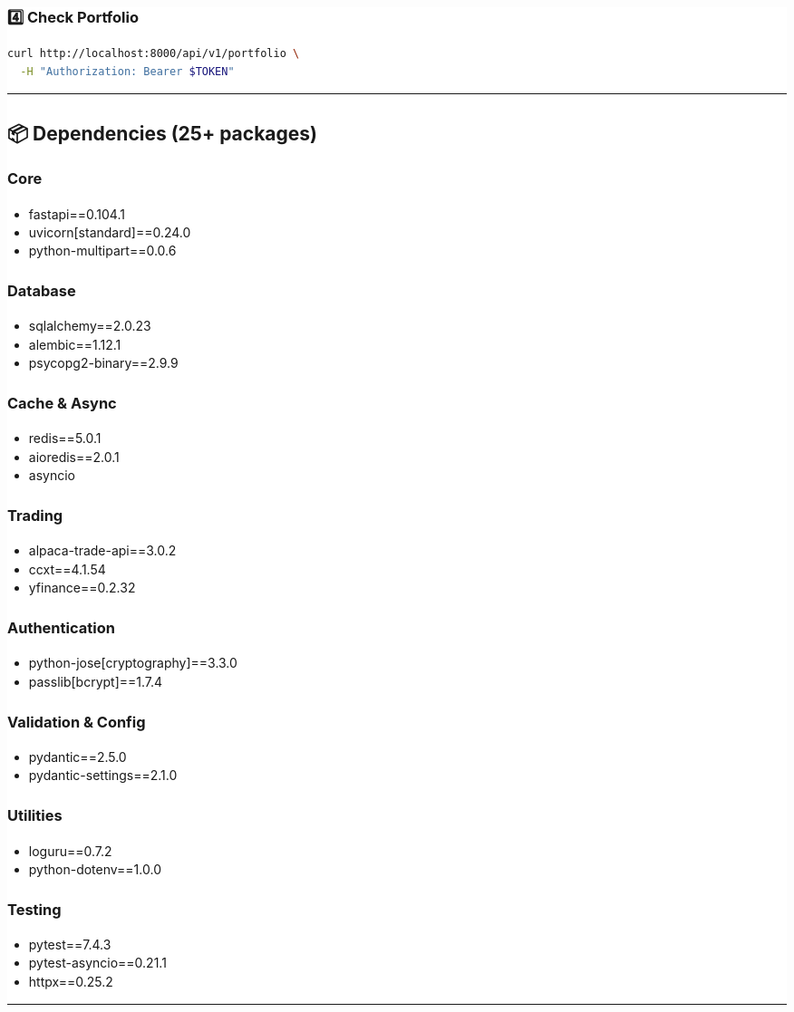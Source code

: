 ### 4️⃣ Check Portfolio
```bash
curl http://localhost:8000/api/v1/portfolio \
  -H "Authorization: Bearer $TOKEN"
```

---

## 📦 Dependencies (25+ packages)

### Core
- fastapi==0.104.1
- uvicorn[standard]==0.24.0
- python-multipart==0.0.6

### Database
- sqlalchemy==2.0.23
- alembic==1.12.1
- psycopg2-binary==2.9.9

### Cache & Async
- redis==5.0.1
- aioredis==2.0.1
- asyncio

### Trading
- alpaca-trade-api==3.0.2
- ccxt==4.1.54
- yfinance==0.2.32

### Authentication
- python-jose[cryptography]==3.3.0
- passlib[bcrypt]==1.7.4

### Validation & Config
- pydantic==2.5.0
- pydantic-settings==2.1.0

### Utilities
- loguru==0.7.2
- python-dotenv==1.0.0

### Testing
- pytest==7.4.3
- pytest-asyncio==0.21.1
- httpx==0.25.2

---
